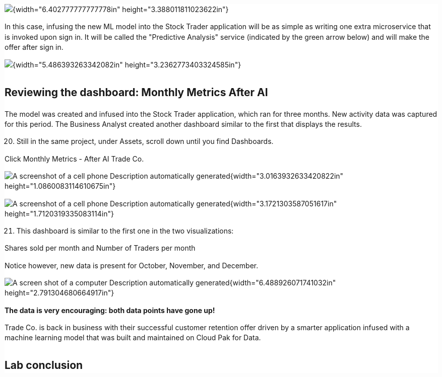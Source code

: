 ![](/Users/tjm/Documents/GitHub/CPD-workshop/labs/usecase/images/media/image27.png){width="6.402777777777778in"
height="3.388011811023622in"}

In this case, infusing the new ML model into the Stock Trader
application will be as simple as writing one extra microservice that is
invoked upon sign in. It will be called the "Predictive Analysis"
service (indicated by the green arrow below) and will make the offer
after sign in.

![](/Users/tjm/Documents/GitHub/CPD-workshop/labs/usecase/images/media/image28.png){width="5.486393263342082in"
height="3.2362773403324585in"}

## Reviewing the dashboard: Monthly Metrics After AI

The model was created and infused into the Stock Trader application,
which ran for three months. New activity data was captured for this
period. The Business Analyst created another dashboard similar to the
first that displays the results.

20. Still in the same project, under Assets, scroll down until you find
    Dashboards.

Click Monthly Metrics - After AI Trade Co.

![A screenshot of a cell phone Description automatically
generated](/Users/tjm/Documents/GitHub/CPD-workshop/labs/usecase/images/media/image9.png){width="3.0163932633420822in"
height="1.0860083114610675in"}

![A screenshot of a cell phone Description automatically
generated](/Users/tjm/Documents/GitHub/CPD-workshop/labs/usecase/images/media/image29.png){width="3.1721303587051617in"
height="1.7120319335083114in"}

21. This dashboard is similar to the first one in the two
    visualizations:

Shares sold per month and Number of Traders per month

Notice however, new data is present for October, November, and December.

![A screen shot of a computer Description automatically
generated](/Users/tjm/Documents/GitHub/CPD-workshop/labs/usecase/images/media/image30.png){width="6.488926071741032in"
height="2.791304680664917in"}

**The data is very encouraging: both data points have gone up!**

Trade Co. is back in business with their successful customer retention
offer driven by a smarter application infused with a machine learning
model that was built and maintained on Cloud Pak for Data.

## Lab conclusion
